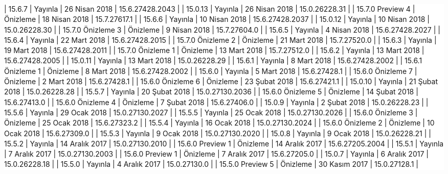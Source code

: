 | 15.6.7           | Yayınla     | 26 Nisan 2018     | 15.6.27428.2043   |
| 15.0.13          | Yayınla     | 26 Nisan 2018     | 15.0.26228.31     |
| 15.7.0 Preview 4 | Önizleme     | 18 Nisan 2018     | 15.7.27617.1      |
| 15.6.6           | Yayınla     | 10 Nisan 2018     | 15.6.27428.2037   |
| 15.0.12          | Yayınla     | 10 Nisan 2018     | 15.0.26228.30     |
| 15.7.0 Önizleme 3 | Önizleme     | 9 Nisan 2018      | 15.7.27604.0      |
| 15.6.5           | Yayınla     | 4 Nisan 2018      | 15.6.27428.2027   |
| 15.6.4           | Yayınla     | 22 Mart 2018     | 15.6.27428.2015   |
| 15.7.0 Önizleme 2 | Önizleme     | 21 Mart 2018     | 15.7.27520.0      |
| 15.6.3           | Yayınla     | 19 Mart 2018     | 15.6.27428.2011   |
| 15.7.0 Önizleme 1 | Önizleme     | 13 Mart 2018     | 15.7.27512.0      |
| 15.6.2           | Yayınla     | 13 Mart 2018     | 15.6.27428.2005   |
| 15.0.11          | Yayınla     | 13 Mart 2018     | 15.0.26228.29     |
| 15.6.1           | Yayınla     | 8 Mart 2018      | 15.6.27428.2002   |
| 15.6.1 Önizleme 1 | Önizleme     | 8 Mart 2018      | 15.6.27428.2002   |
| 15.6.0           | Yayınla     | 5 Mart 2018      | 15.6.27428.1      |
| 15.6.0 Önizleme 7 | Önizleme     | 2 Mart 2018      | 15.6.27428.1      |
| 15.6.0 Önizleme 6 | Önizleme     | 23 Şubat 2018  | 15.6.27421.1      |
| 15.0.10          | Yayınla     | 21 Şubat 2018  | 15.0.26228.28     |
| 15.5.7           | Yayınla     | 20 Şubat 2018  | 15.0.27130.2036   |
| 15.6.0 Önizleme 5 | Önizleme     | 14 Şubat 2018  | 15.6.27413.0      |
| 15.6.0 Önizleme 4 | Önizleme     | 7 Şubat 2018   | 15.6.27406.0      |
| 15.0.9           | Yayınla     | 2 Şubat 2018   | 15.0.26228.23     |
| 15.5.6           | Yayınla     | 29 Ocak 2018   | 15.0.27130.2027   |
| 15.5.5           | Yayınla     | 25 Ocak 2018   | 15.0.27130.2026   |
| 15.6.0 Önizleme 3 | Önizleme     | 25 Ocak 2018   | 15.6.27323.2      |
| 15.5.4           | Yayınla     | 16 Ocak 2018   | 15.0.27130.2024   |
| 15.6.0 Önizleme 2 | Önizleme     | 10 Ocak 2018   | 15.6.27309.0      |
| 15.5.3           | Yayınla     | 9 Ocak 2018    | 15.0.27130.2020   |
| 15.0.8           | Yayınla     | 9 Ocak 2018    | 15.0.26228.21     |
| 15.5.2           | Yayınla     | 14 Aralık 2017  | 15.0.27130.2010   |
| 15.6.0 Preview 1 | Önizleme     | 14 Aralık 2017  | 15.6.27205.2004   |
| 15.5.1           | Yayınla     | 7 Aralık 2017   | 15.0.27130.2003   |
| 15.6.0 Preview 1 | Önizleme     | 7 Aralık 2017   | 15.6.27205.0      |
| 15.0.7           | Yayınla     | 6 Aralık 2017   | 15.0.26228.18     |
| 15.5.0           | Yayınla     | 4 Aralık 2017   | 15.0.27130.0      |
| 15.5.0 Preview 5 | Önizleme     | 30 Kasım 2017  | 15.0.27128.1      |